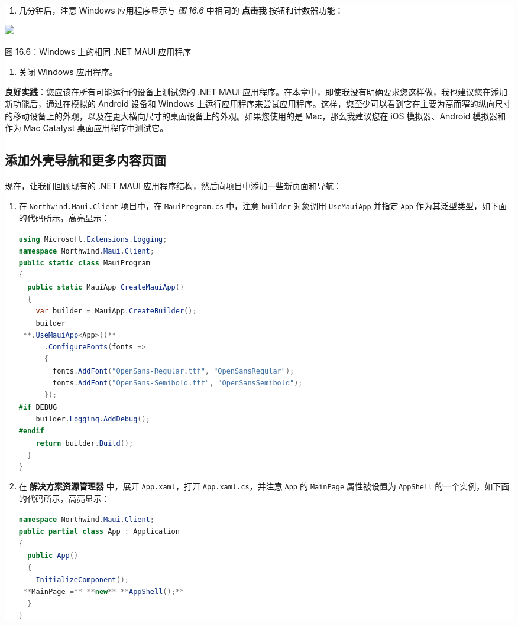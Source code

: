 1.  几分钟后，注意 Windows 应用程序显示与 *图 16.6* 中相同的 **点击我** 按钮和计数器功能：

![](img/B19587_16_06.png)

图 16.6：Windows 上的相同 .NET MAUI 应用程序

1.  关闭 Windows 应用程序。

**良好实践**：您应该在所有可能运行的设备上测试您的 .NET MAUI 应用程序。在本章中，即使我没有明确要求您这样做，我也建议您在添加新功能后，通过在模拟的 Android 设备和 Windows 上运行应用程序来尝试应用程序。这样，您至少可以看到它在主要为高而窄的纵向尺寸的移动设备上的外观，以及在更大横向尺寸的桌面设备上的外观。如果您使用的是 Mac，那么我建议您在 iOS 模拟器、Android 模拟器和作为 Mac Catalyst 桌面应用程序中测试它。

## 添加外壳导航和更多内容页面

现在，让我们回顾现有的 .NET MAUI 应用程序结构，然后向项目中添加一些新页面和导航：

1.  在 `Northwind.Maui.Client` 项目中，在 `MauiProgram.cs` 中，注意 `builder` 对象调用 `UseMauiApp` 并指定 `App` 作为其泛型类型，如下面的代码所示，高亮显示：

    ```cs
    using Microsoft.Extensions.Logging;
    namespace Northwind.Maui.Client;
    public static class MauiProgram
    {
      public static MauiApp CreateMauiApp()
      {
        var builder = MauiApp.CreateBuilder();
        builder
     **.UseMauiApp<App>()**
          .ConfigureFonts(fonts =>
          {
            fonts.AddFont("OpenSans-Regular.ttf", "OpenSansRegular");
            fonts.AddFont("OpenSans-Semibold.ttf", "OpenSansSemibold");
          });
    #if DEBUG
        builder.Logging.AddDebug();
    #endif
        return builder.Build();
      }
    } 
    ```

1.  在 **解决方案资源管理器** 中，展开 `App.xaml`，打开 `App.xaml.cs`，并注意 `App` 的 `MainPage` 属性被设置为 `AppShell` 的一个实例，如下面的代码所示，高亮显示：

    ```cs
    namespace Northwind.Maui.Client;
    public partial class App : Application
    {
      public App()
      {
        InitializeComponent();
     **MainPage =** **new** **AppShell();**
      }
    } 
    ```
